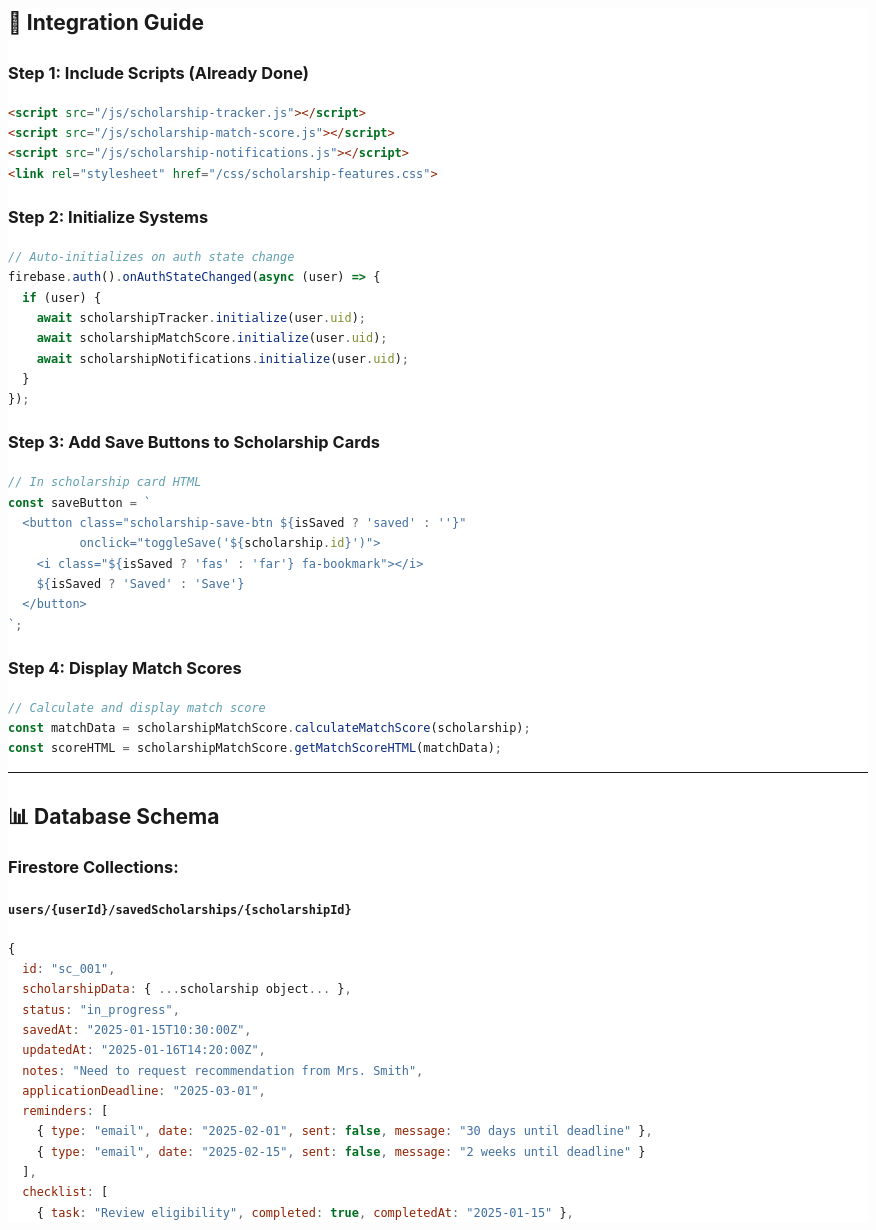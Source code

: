 ## 🔧 Integration Guide

### Step 1: Include Scripts (Already Done)
```html
<script src="/js/scholarship-tracker.js"></script>
<script src="/js/scholarship-match-score.js"></script>
<script src="/js/scholarship-notifications.js"></script>
<link rel="stylesheet" href="/css/scholarship-features.css">
```

### Step 2: Initialize Systems
```javascript
// Auto-initializes on auth state change
firebase.auth().onAuthStateChanged(async (user) => {
  if (user) {
    await scholarshipTracker.initialize(user.uid);
    await scholarshipMatchScore.initialize(user.uid);
    await scholarshipNotifications.initialize(user.uid);
  }
});
```

### Step 3: Add Save Buttons to Scholarship Cards
```javascript
// In scholarship card HTML
const saveButton = `
  <button class="scholarship-save-btn ${isSaved ? 'saved' : ''}" 
          onclick="toggleSave('${scholarship.id}')">
    <i class="${isSaved ? 'fas' : 'far'} fa-bookmark"></i>
    ${isSaved ? 'Saved' : 'Save'}
  </button>
`;
```

### Step 4: Display Match Scores
```javascript
// Calculate and display match score
const matchData = scholarshipMatchScore.calculateMatchScore(scholarship);
const scoreHTML = scholarshipMatchScore.getMatchScoreHTML(matchData);
```

---

## 📊 Database Schema

### Firestore Collections:

#### `users/{userId}/savedScholarships/{scholarshipId}`
```javascript
{
  id: "sc_001",
  scholarshipData: { ...scholarship object... },
  status: "in_progress",
  savedAt: "2025-01-15T10:30:00Z",
  updatedAt: "2025-01-16T14:20:00Z",
  notes: "Need to request recommendation from Mrs. Smith",
  applicationDeadline: "2025-03-01",
  reminders: [
    { type: "email", date: "2025-02-01", sent: false, message: "30 days until deadline" },
    { type: "email", date: "2025-02-15", sent: false, message: "2 weeks until deadline" }
  ],
  checklist: [
    { task: "Review eligibility", completed: true, completedAt: "2025-01-15" },
```